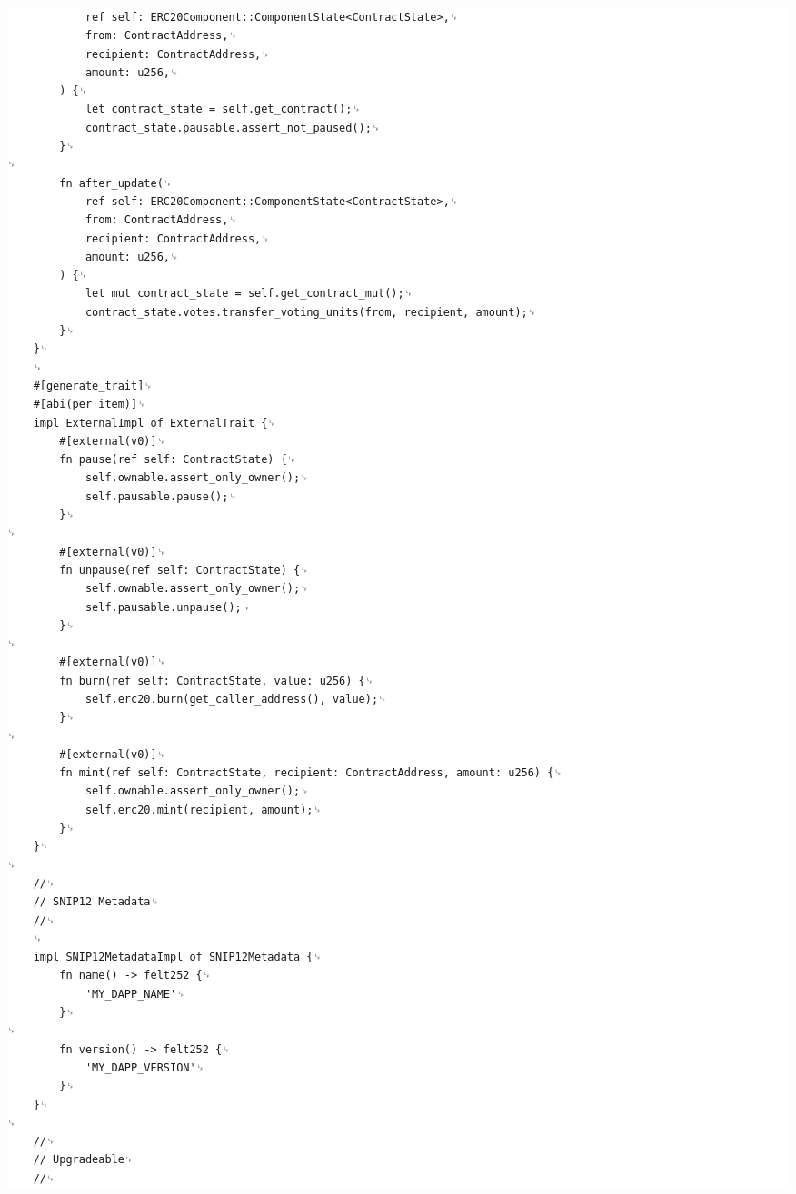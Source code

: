                 ref self: ERC20Component::ComponentState<ContractState>,␊
                from: ContractAddress,␊
                recipient: ContractAddress,␊
                amount: u256,␊
            ) {␊
                let contract_state = self.get_contract();␊
                contract_state.pausable.assert_not_paused();␊
            }␊
    ␊
            fn after_update(␊
                ref self: ERC20Component::ComponentState<ContractState>,␊
                from: ContractAddress,␊
                recipient: ContractAddress,␊
                amount: u256,␊
            ) {␊
                let mut contract_state = self.get_contract_mut();␊
                contract_state.votes.transfer_voting_units(from, recipient, amount);␊
            }␊
        }␊
        ␊
        #[generate_trait]␊
        #[abi(per_item)]␊
        impl ExternalImpl of ExternalTrait {␊
            #[external(v0)]␊
            fn pause(ref self: ContractState) {␊
                self.ownable.assert_only_owner();␊
                self.pausable.pause();␊
            }␊
    ␊
            #[external(v0)]␊
            fn unpause(ref self: ContractState) {␊
                self.ownable.assert_only_owner();␊
                self.pausable.unpause();␊
            }␊
    ␊
            #[external(v0)]␊
            fn burn(ref self: ContractState, value: u256) {␊
                self.erc20.burn(get_caller_address(), value);␊
            }␊
    ␊
            #[external(v0)]␊
            fn mint(ref self: ContractState, recipient: ContractAddress, amount: u256) {␊
                self.ownable.assert_only_owner();␊
                self.erc20.mint(recipient, amount);␊
            }␊
        }␊
    ␊
        //␊
        // SNIP12 Metadata␊
        //␊
        ␊
        impl SNIP12MetadataImpl of SNIP12Metadata {␊
            fn name() -> felt252 {␊
                'MY_DAPP_NAME'␊
            }␊
    ␊
            fn version() -> felt252 {␊
                'MY_DAPP_VERSION'␊
            }␊
        }␊
    ␊
        //␊
        // Upgradeable␊
        //␊
